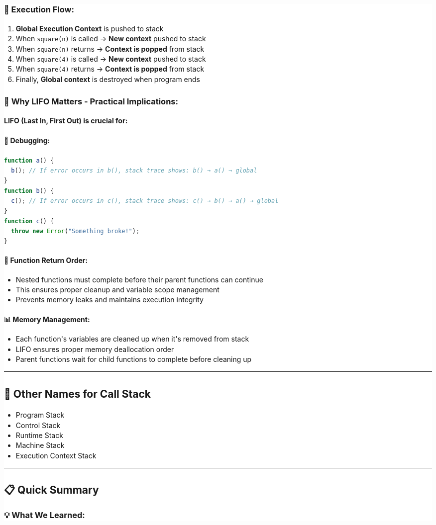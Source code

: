 ### 🔄 Execution Flow:
1. **Global Execution Context** is pushed to stack
2. When `square(n)` is called → **New context** pushed to stack
3. When `square(n)` returns → **Context is popped** from stack
4. When `square(4)` is called → **New context** pushed to stack
5. When `square(4)` returns → **Context is popped** from stack
6. Finally, **Global context** is destroyed when program ends

### 🎯 **Why LIFO Matters - Practical Implications:**

**LIFO (Last In, First Out) is crucial for:**

#### **🐛 Debugging:**
```javascript
function a() {
  b(); // If error occurs in b(), stack trace shows: b() → a() → global
}
function b() {
  c(); // If error occurs in c(), stack trace shows: c() → b() → a() → global  
}
function c() {
  throw new Error("Something broke!");
}
```

#### **🔄 Function Return Order:**
- Nested functions must complete before their parent functions can continue
- This ensures proper cleanup and variable scope management
- Prevents memory leaks and maintains execution integrity

#### **📊 Memory Management:**
- Each function's variables are cleaned up when it's removed from stack
- LIFO ensures proper memory deallocation order
- Parent functions wait for child functions to complete before cleaning up

---

## 📝 Other Names for Call Stack
- Program Stack
- Control Stack  
- Runtime Stack
- Machine Stack
- Execution Context Stack

---

## 📋 Quick Summary

### 💡 What We Learned:

